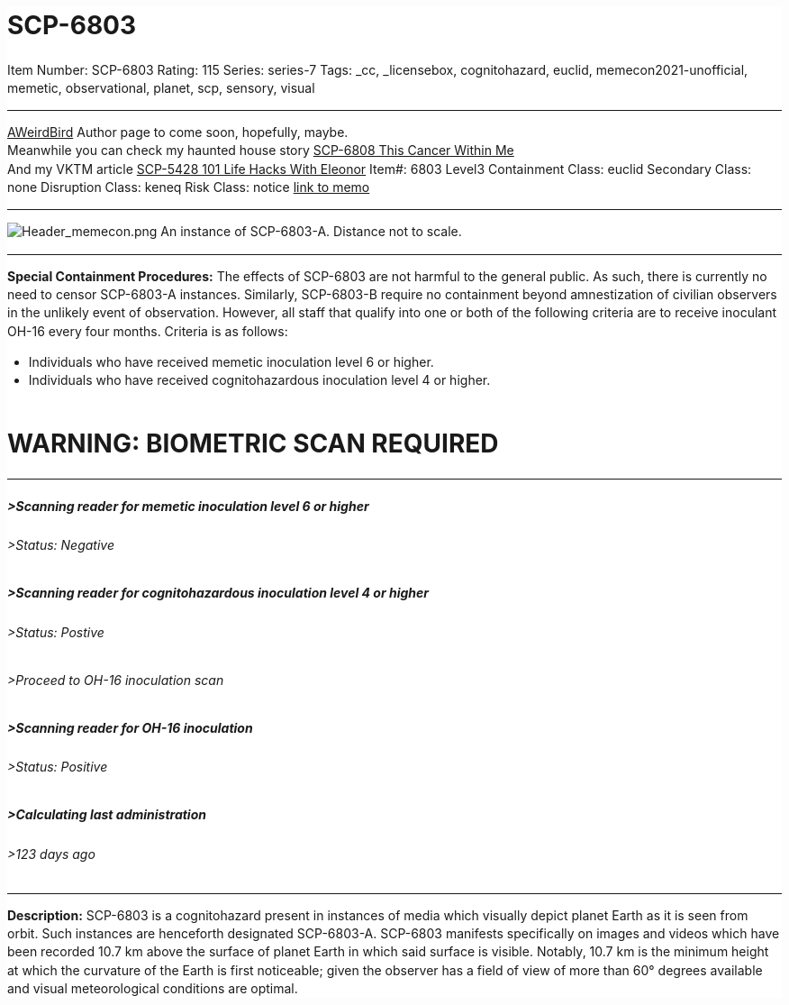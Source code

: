 # SCP-6803
Item Number: SCP-6803
Rating: 115
Series: series-7
Tags: _cc, _licensebox, cognitohazard, euclid, memecon2021-unofficial, memetic, observational, planet, scp, sensory, visual

---

[AWeirdBird](javascript:;)
Author page to come soon, hopefully, maybe.  
Meanwhile you can check my haunted house story [SCP-6808 This Cancer Within Me](https://scp-wiki.wikidot.com/scp-6808)  
And my VKTM article [SCP-5428 101 Life Hacks With Eleonor](https://scp-wiki.wikidot.com/scp-5428)
Item#: 6803
Level3
Containment Class:
euclid
Secondary Class:
none
Disruption Class:
keneq
Risk Class:
notice
[link to memo](/classification-committee-memo)  

* * *
![Header_memecon.png](https://scp-wiki.wdfiles.com/local--files/scp-6803/Header_memecon.png)
An instance of SCP-6803-A. Distance not to scale.
* * *
**Special Containment Procedures:** The effects of SCP-6803 are not harmful to the general public. As such, there is currently no need to censor SCP-6803-A instances. Similarly, SCP-6803-B require no containment beyond amnestization of civilian observers in the unlikely event of observation.
However, all staff that qualify into one or both of the following criteria are to receive inoculant OH-16 every four months. Criteria is as follows:
  * Individuals who have received memetic inoculation level 6 or higher.
  * Individuals who have received cognitohazardous inoculation level 4 or higher.

# WARNING: BIOMETRIC SCAN REQUIRED
* * *
##### >Scanning reader for memetic inoculation level 6 or higher
###### >Status: Negative
##### >Scanning reader for cognitohazardous inoculation level 4 or higher
###### >Status: Postive
###### >Proceed to OH-16 inoculation scan
##### >Scanning reader for OH-16 inoculation
###### >Status: Positive
##### >Calculating last administration
###### >123 days ago
* * *
**Description:** SCP-6803 is a cognitohazard present in instances of media which visually depict planet Earth as it is seen from orbit. Such instances are henceforth designated SCP-6803-A.
SCP-6803 manifests specifically on images and videos which have been recorded 10.7 km above the surface of planet Earth in which said surface is visible. Notably, 10.7 km is the minimum height at which the curvature of the Earth is first noticeable; given the observer has a field of view of more than 60° degrees available and visual meteorological conditions are optimal.